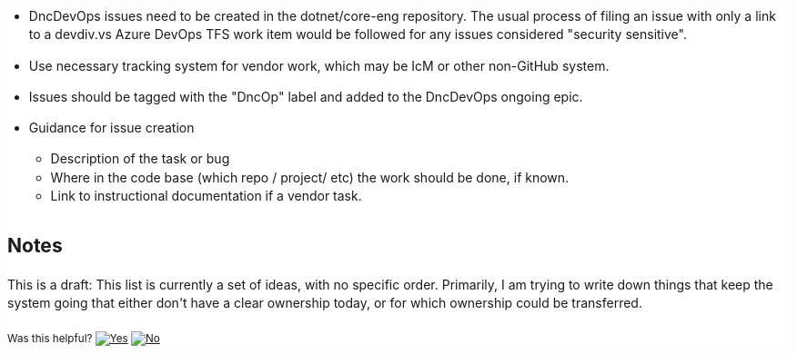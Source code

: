 - DncDevOps issues need to be created in the dotnet/core-eng repository. The usual process of filing an issue with only a link to a devdiv.vs Azure DevOps TFS work item would be followed for any issues considered "security sensitive".
- Use necessary tracking system for vendor work, which may be IcM or other non-GitHub system.
- Issues should be tagged with the "DncOp" label and added to the DncDevOps ongoing epic.

- Guidance for issue creation
  - Description of the task or bug 
  - Where in the code base (which repo / project/ etc) the work should be done, if known.
  - Link to instructional documentation if a vendor task.

## Notes

This is a draft: This list is currently a set of ideas, with no specific order. Primarily, I am trying to write down things that keep the system going that either don't have a clear ownership today, or for which ownership could be transferred.



<sub>Was this helpful? [![Yes](https://helix.dot.net/f/ip/5?p=Documentation%5COperations%5Cdnceng-operational-responsibilities.md)](https://helix.dot.net/f/p/5?p=Documentation%5COperations%5Cdnceng-operational-responsibilities.md) [![No](https://helix.dot.net/f/in)](https://helix.dot.net/f/n/5?p=Documentation%5COperations%5Cdnceng-operational-responsibilities.md)</sub>

